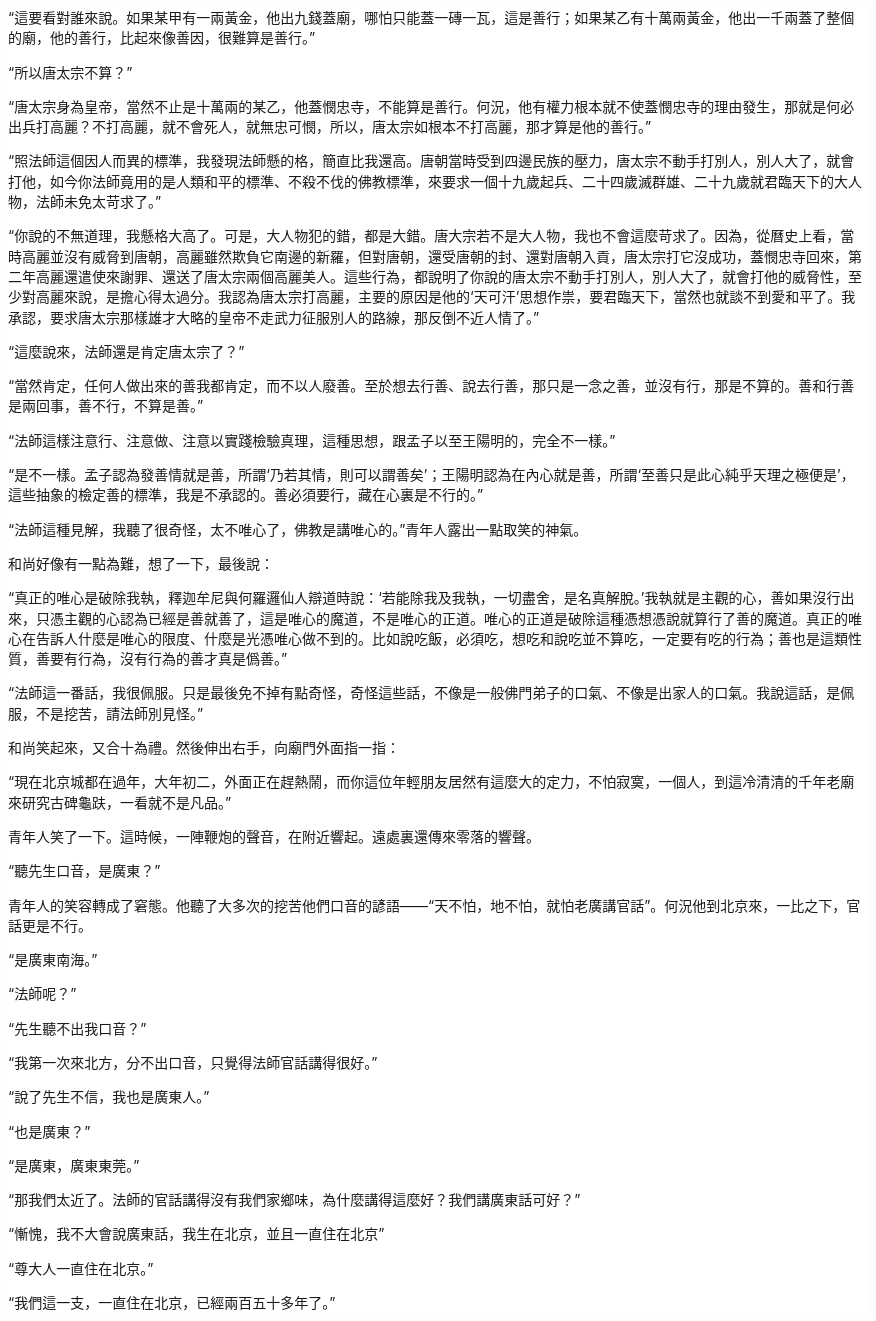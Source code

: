 “這要看對誰來說。如果某甲有一兩黃金，他出九錢蓋廟，哪怕只能蓋一磚一瓦，這是善行；如果某乙有十萬兩黃金，他出一千兩蓋了整個的廟，他的善行，比起來像善因，很難算是善行。”

“所以唐太宗不算？”

“唐太宗身為皇帝，當然不止是十萬兩的某乙，他蓋憫忠寺，不能算是善行。何況，他有權力根本就不使蓋憫忠寺的理由發生，那就是何必出兵打高麗？不打高麗，就不會死人，就無忠可憫，所以，唐太宗如根本不打高麗，那才算是他的善行。”

“照法師這個因人而異的標準，我發現法師懸的格，簡直比我還高。唐朝當時受到四邊民族的壓力，唐太宗不動手打別人，別人大了，就會打他，如今你法師竟用的是人類和平的標準、不殺不伐的佛教標準，來要求一個十九歲起兵、二十四歲滅群雄、二十九歲就君臨天下的大人物，法師未免太苛求了。”

“你說的不無道理，我懸格大高了。可是，大人物犯的錯，都是大錯。唐大宗若不是大人物，我也不會這麼苛求了。因為，從曆史上看，當時高麗並沒有威脅到唐朝，高麗雖然欺負它南邊的新羅，但對唐朝，還受唐朝的封、還對唐朝入貢，唐太宗打它沒成功，蓋憫忠寺回來，第二年高麗還遣使來謝罪、還送了唐太宗兩個高麗美人。這些行為，都說明了你說的唐太宗不動手打別人，別人大了，就會打他的威脅性，至少對高麗來說，是擔心得太過分。我認為唐太宗打高麗，主要的原因是他的‘天可汗’思想作祟，要君臨天下，當然也就談不到愛和平了。我承認，要求唐太宗那樣雄才大略的皇帝不走武力征服別人的路線，那反倒不近人情了。”

“這麼說來，法師還是肯定唐太宗了？”

“當然肯定，任何人做出來的善我都肯定，而不以人廢善。至於想去行善、說去行善，那只是一念之善，並沒有行，那是不算的。善和行善是兩回事，善不行，不算是善。”

“法師這樣注意行、注意做、注意以實踐檢驗真理，這種思想，跟孟子以至王陽明的，完全不一樣。”

“是不一樣。孟子認為發善情就是善，所謂‘乃若其情，則可以謂善矣’；王陽明認為在內心就是善，所謂‘至善只是此心純乎天理之極便是’，這些抽象的檢定善的標準，我是不承認的。善必須要行，藏在心裏是不行的。”

“法師這種見解，我聽了很奇怪，太不唯心了，佛教是講唯心的。”青年人露出一點取笑的神氣。

和尚好像有一點為難，想了一下，最後說：

“真正的唯心是破除我執，釋迦牟尼與何羅邏仙人辯道時說：‘若能除我及我執，一切盡舍，是名真解脫。’我執就是主觀的心，善如果沒行出來，只憑主觀的心認為已經是善就善了，這是唯心的魔道，不是唯心的正道。唯心的正道是破除這種憑想憑說就算行了善的魔道。真正的唯心在告訴人什麼是唯心的限度、什麼是光憑唯心做不到的。比如說吃飯，必須吃，想吃和說吃並不算吃，一定要有吃的行為；善也是這類性質，善要有行為，沒有行為的善才真是僞善。”

“法師這一番話，我很佩服。只是最後免不掉有點奇怪，奇怪這些話，不像是一般佛門弟子的口氣、不像是出家人的口氣。我說這話，是佩服，不是挖苦，請法師別見怪。”

和尚笑起來，又合十為禮。然後伸出右手，向廟門外面指一指：

“現在北京城都在過年，大年初二，外面正在趕熱鬧，而你這位年輕朋友居然有這麼大的定力，不怕寂寞，一個人，到這冷清清的千年老廟來研究古碑龜趺，一看就不是凡品。”

青年人笑了一下。這時候，一陣鞭炮的聲音，在附近響起。遠處裏還傳來零落的響聲。

“聽先生口音，是廣東？”

青年人的笑容轉成了窘態。他聽了大多次的挖苦他們口音的諺語——“天不怕，地不怕，就怕老廣講官話”。何況他到北京來，一比之下，官話更是不行。

“是廣東南海。”

“法師呢？”

“先生聽不出我口音？”

“我第一次來北方，分不出口音，只覺得法師官話講得很好。”

“說了先生不信，我也是廣東人。”

“也是廣東？”

“是廣東，廣東東莞。”

“那我們太近了。法師的官話講得沒有我們家鄉味，為什麼講得這麼好？我們講廣東話可好？”

“慚愧，我不大會說廣東話，我生在北京，並且一直住在北京”

“尊大人一直住在北京。”

“我們這一支，一直住在北京，已經兩百五十多年了。”
